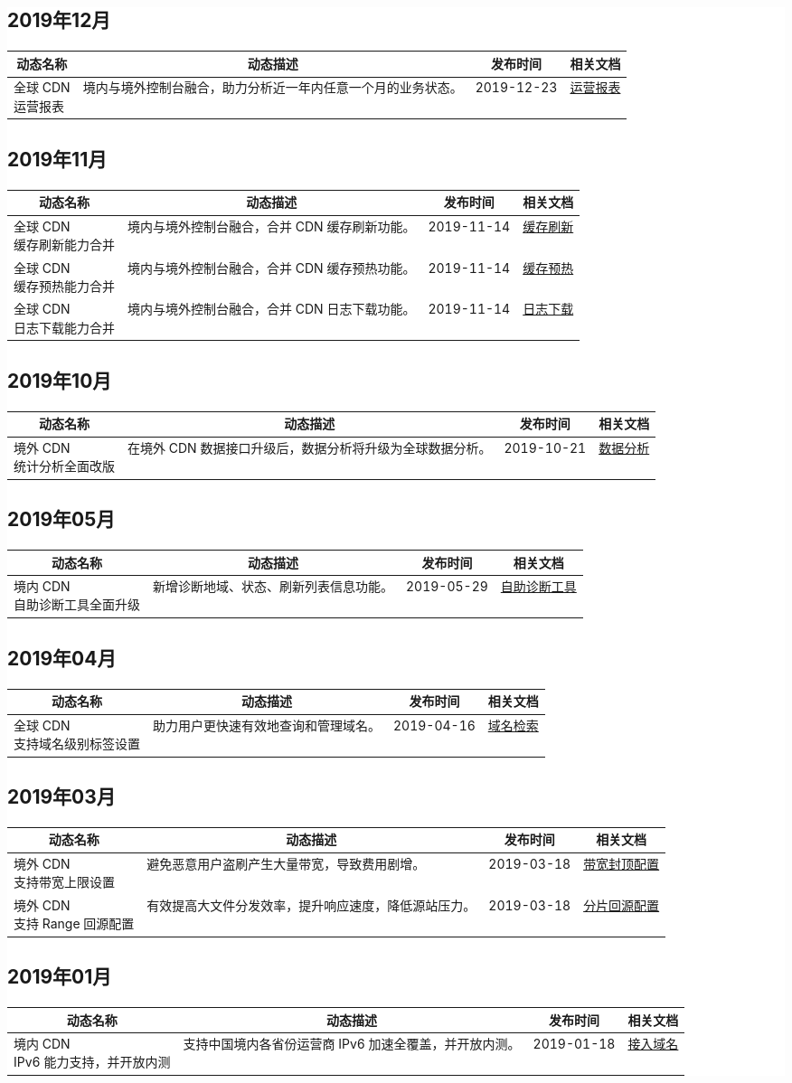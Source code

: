 ## 2019年12月

| 动态名称              | 动态描述                                                     | 发布时间   | 相关文档                                                     |
| --------------------- | ------------------------------------------------------------ | ---------- | ------------------------------------------------------------ |
| 全球 CDN <br>运营报表 | 境内与境外控制台融合，助力分析近一年内任意一个月的业务状态。 | 2019-12-23 | [运营报表](https://cloud.tencent.com/document/product/228/6312) |

## 2019年11月

| 动态名称                      | 动态描述                                      | 发布时间   | 相关文档                                                     |
| ----------------------------- | --------------------------------------------- | ---------- | ------------------------------------------------------------ |
| 全球 CDN <br>缓存刷新能力合并 | 境内与境外控制台融合，合并 CDN 缓存刷新功能。 | 2019-11-14 | [缓存刷新](https://cloud.tencent.com/document/product/228/6299) |
| 全球 CDN <br>缓存预热能力合并 | 境内与境外控制台融合，合并 CDN 缓存预热功能。 | 2019-11-14 | [缓存预热](https://cloud.tencent.com/document/product/228/40273) |
| 全球 CDN <br>日志下载能力合并 | 境内与境外控制台融合，合并 CDN 日志下载功能。 | 2019-11-14 | [日志下载](https://cloud.tencent.com/document/product/228/6316) |

## 2019年10月

| 动态名称                      | 动态描述                                                  | 发布时间   | 相关文档                                                     |
| ----------------------------- | --------------------------------------------------------- | ---------- | ------------------------------------------------------------ |
| 境外 CDN <br>统计分析全面改版 | 在境外 CDN 数据接口升级后，数据分析将升级为全球数据分析。 | 2019-10-21 | [数据分析](https://cloud.tencent.com/document/product/228/30872) |

## 2019年05月

| 动态名称                          | 动态描述                               | 发布时间   | 相关文档                                                     |
| --------------------------------- | -------------------------------------- | ---------- | ------------------------------------------------------------ |
| 境内 CDN <br>自助诊断工具全面升级 | 新增诊断地域、状态、刷新列表信息功能。 | 2019-05-29 | [自助诊断工具](https://cloud.tencent.com/document/product/228/6304 ) |

## 2019年04月

| 动态名称                          | 动态描述                             | 发布时间   | 相关文档                                                     |
| --------------------------------- | ------------------------------------ | ---------- | ------------------------------------------------------------ |
| 全球 CDN <br>支持域名级别标签设置 | 助力用户更快速有效地查询和管理域名。 | 2019-04-16 | [域名检索](https://cloud.tencent.com/document/product/228/34526  ) |

## 2019年03月

| 动态名称                         | 动态描述                                             | 发布时间   | 相关文档                                                     |
| -------------------------------- | ---------------------------------------------------- | ---------- | ------------------------------------------------------------ |
| 境外 CDN <br>支持带宽上限设置    | 避免恶意用户盗刷产生大量带宽，导致费用剧增。         | 2019-03-18 | [带宽封顶配置](https://cloud.tencent.com/document/product/228/41733   ) |
| 境外 CDN <br>支持 Range 回源配置 | 有效提高大文件分发效率，提升响应速度，降低源站压力。 | 2019-03-18 | [分片回源配置](https://cloud.tencent.com/document/product/228/7184 ) |

## 2019年01月

| 动态名称                               | 动态描述                                               | 发布时间   | 相关文档                                                     |
| -------------------------------------- | ------------------------------------------------------ | ---------- | ------------------------------------------------------------ |
| 境内 CDN <br>IPv6 能力支持，并开放内测 | 支持中国境内各省份运营商 IPv6 加速全覆盖，并开放内测。 | 2019-01-18 | [接入域名](https://cloud.tencent.com/document/product/228/41215  ) |
